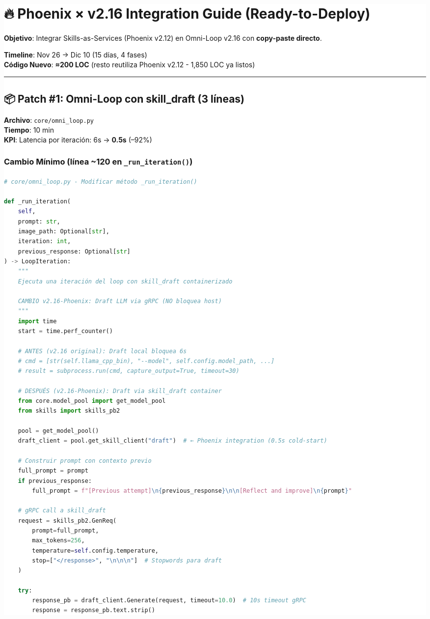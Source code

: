 # 🔥 Phoenix × v2.16 Integration Guide (Ready-to-Deploy)

**Objetivo**: Integrar Skills-as-Services (Phoenix v2.12) en Omni-Loop v2.16 con **copy-paste directo**.

**Timeline**: Nov 26 → Dic 10 (15 días, 4 fases)  
**Código Nuevo**: **≈200 LOC** (resto reutiliza Phoenix v2.12 - 1,850 LOC ya listos)

---

## 📦 Patch #1: Omni-Loop con skill_draft (3 líneas)

**Archivo**: `core/omni_loop.py`  
**Tiempo**: 10 min  
**KPI**: Latencia por iteración: 6s → **0.5s** (–92%)

### Cambio Mínimo (línea ~120 en `_run_iteration()`)

```python
# core/omni_loop.py - Modificar método _run_iteration()

def _run_iteration(
    self, 
    prompt: str, 
    image_path: Optional[str],
    iteration: int,
    previous_response: Optional[str]
) -> LoopIteration:
    """
    Ejecuta una iteración del loop con skill_draft containerizado
    
    CAMBIO v2.16-Phoenix: Draft LLM via gRPC (NO bloquea host)
    """
    import time
    start = time.perf_counter()
    
    # ANTES (v2.16 original): Draft local bloquea 6s
    # cmd = [str(self.llama_cpp_bin), "--model", self.config.model_path, ...]
    # result = subprocess.run(cmd, capture_output=True, timeout=30)
    
    # DESPUÉS (v2.16-Phoenix): Draft via skill_draft container
    from core.model_pool import get_model_pool
    from skills import skills_pb2
    
    pool = get_model_pool()
    draft_client = pool.get_skill_client("draft")  # ← Phoenix integration (0.5s cold-start)
    
    # Construir prompt con contexto previo
    full_prompt = prompt
    if previous_response:
        full_prompt = f"[Previous attempt]\n{previous_response}\n\n[Reflect and improve]\n{prompt}"
    
    # gRPC call a skill_draft
    request = skills_pb2.GenReq(
        prompt=full_prompt,
        max_tokens=256,
        temperature=self.config.temperature,
        stop=["</response>", "\n\n\n"]  # Stopwords para draft
    )
    
    try:
        response_pb = draft_client.Generate(request, timeout=10.0)  # 10s timeout gRPC
        response = response_pb.text.strip()
```